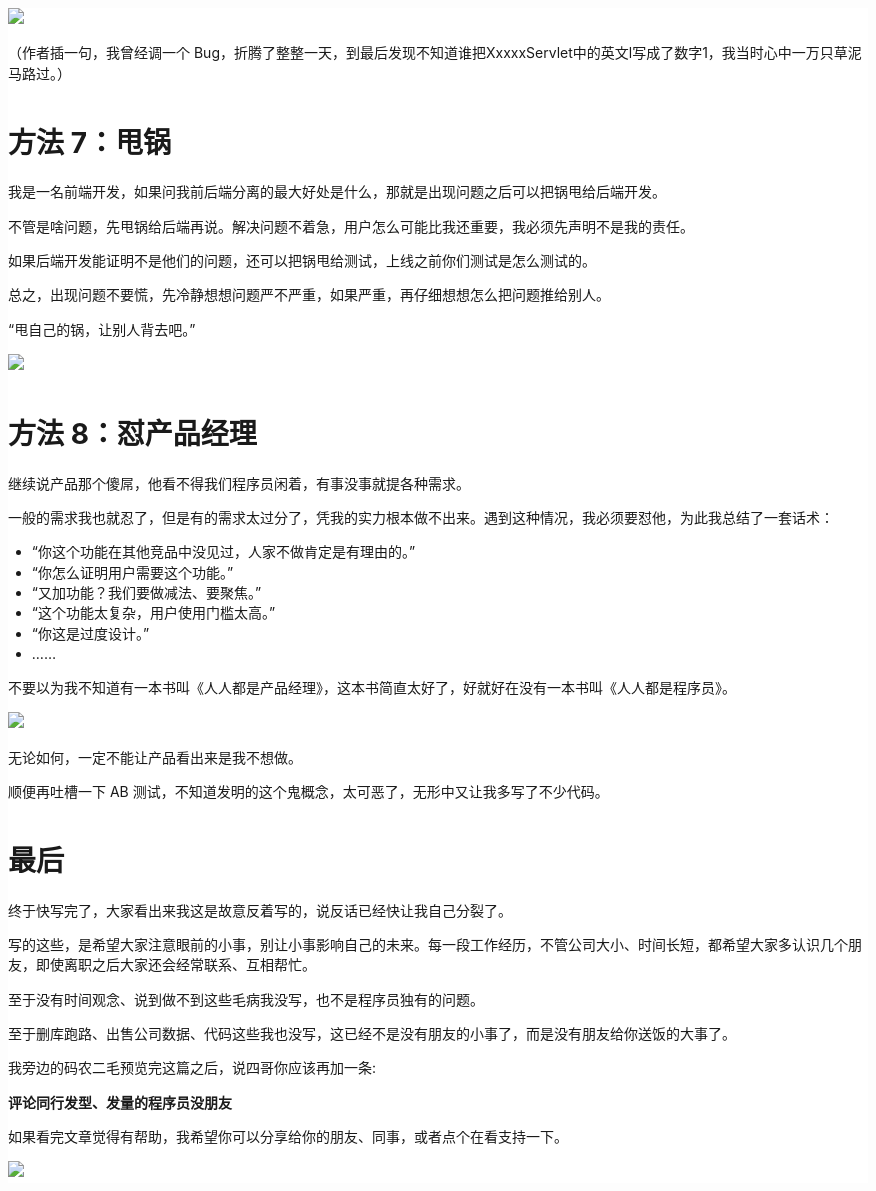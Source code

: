 ![](https://imgkr.cn-bj.ufileos.com/9de36f17-11cc-4ba4-862e-f69ce69f3bc0.png)

（作者插一句，我曾经调一个 Bug，折腾了整整一天，到最后发现不知道谁把XxxxxServlet中的英文l写成了数字1，我当时心中一万只草泥马路过。）

# 方法 7：甩锅

我是一名前端开发，如果问我前后端分离的最大好处是什么，那就是出现问题之后可以把锅甩给后端开发。

不管是啥问题，先甩锅给后端再说。解决问题不着急，用户怎么可能比我还重要，我必须先声明不是我的责任。

如果后端开发能证明不是他们的问题，还可以把锅甩给测试，上线之前你们测试是怎么测试的。

总之，出现问题不要慌，先冷静想想问题严不严重，如果严重，再仔细想想怎么把问题推给别人。

“甩自己的锅，让别人背去吧。”

![](https://imgkr.cn-bj.ufileos.com/d4187ca5-7444-448f-b123-ea0755f6b676.png)

# 方法 8：怼产品经理

继续说产品那个傻屌，他看不得我们程序员闲着，有事没事就提各种需求。

一般的需求我也就忍了，但是有的需求太过分了，凭我的实力根本做不出来。遇到这种情况，我必须要怼他，为此我总结了一套话术：
- “你这个功能在其他竞品中没见过，人家不做肯定是有理由的。”
- “你怎么证明用户需要这个功能。”
- “又加功能？我们要做减法、要聚焦。”
- “这个功能太复杂，用户使用门槛太高。”
- “你这是过度设计。”
- ……

不要以为我不知道有一本书叫《人人都是产品经理》，这本书简直太好了，好就好在没有一本书叫《人人都是程序员》。

![](https://imgkr.cn-bj.ufileos.com/d6bd20e3-6f34-4a27-a24d-0a29e97ef47a.png)

无论如何，一定不能让产品看出来是我不想做。

顺便再吐槽一下 AB 测试，不知道发明的这个鬼概念，太可恶了，无形中又让我多写了不少代码。

# 最后

终于快写完了，大家看出来我这是故意反着写的，说反话已经快让我自己分裂了。

写的这些，是希望大家注意眼前的小事，别让小事影响自己的未来。每一段工作经历，不管公司大小、时间长短，都希望大家多认识几个朋友，即使离职之后大家还会经常联系、互相帮忙。

至于没有时间观念、说到做不到这些毛病我没写，也不是程序员独有的问题。

至于删库跑路、出售公司数据、代码这些我也没写，这已经不是没有朋友的小事了，而是没有朋友给你送饭的大事了。

我旁边的码农二毛预览完这篇之后，说四哥你应该再加一条:

**评论同行发型、发量的程序员没朋友**

如果看完文章觉得有帮助，我希望你可以分享给你的朋友、同事，或者点个在看支持一下。

![](https://imgkr.cn-bj.ufileos.com/4fe71c45-9965-4197-b931-75fdd7cc4733.jpg)



